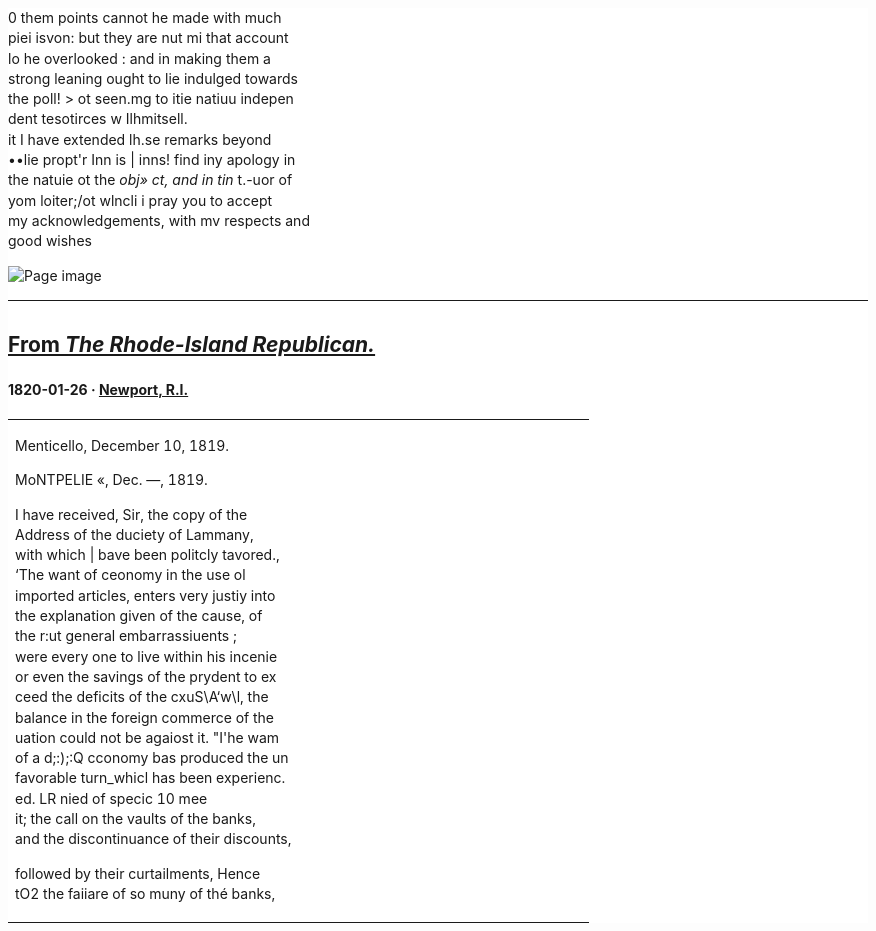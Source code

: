 0 them points cannot he made with much  
piei isvon: but they are nut mi that account  
lo he overlooked : and in making them a  
strong leaning ought to lie indulged towards  
the poll! &gt; ot seen.mg to itie natiuu indepen­  
dent tesotirces w Ilhmitsell.  
it I have extended lh.se remarks beyond  
••lie propt&#x27;r Inn is | inns! find iny apology in  
the natuie ot the *obj» ct, and in tin* t.-uor of  
yom loiter;/ot wlncli i pray you to accept  
my acknowledgements, with mv respects and  
good wishes
</td><td style="width: 50%; max-height: 75%; margin: auto; display: block;">
<img alt="Page image" src="https://tile.loc.gov/image-services/iiif/service:ndnp:vi:batch_vi_mudhens_ver02:data:sn84024735:00414183943:1820012201:0318/pct:34.847501622323165,5.113500597371565,15.222799048237075,56.133014735165276/!600,600/0/default.jpg"/>
</td>
</tr></table>

---

## [From _The Rhode-Island Republican._](https://www.loc.gov/resource/sn83025561/1820-01-26/ed-1/?sp=1)

#### 1820-01-26 &middot; [Newport, R.I.](http://dbpedia.org/resource/Newport%2C_Rhode_Island)

<table style="width: 100%;"><tr><td style="width: 50%">

  
Menticello, December 10, 1819.  
  
MoNTPELIE «, Dec. —, 1819.  
  
I have received, Sir, the copy of the  
Address of the duciety of Lammany,  
with which | bave been politcly tavored.,  
‘The want of ceonomy in the use ol  
imported articles, enters very justiy into  
the explanation given of the cause, of  
the r:ut general embarrassiuents ;  
were every one to live within his incenie  
or even the savings of the prydent to ex­  
ceed the deficits of the cxuS\A‘w\l, the  
balance in the foreign commerce of the  
uation could not be agaiost it. &quot;I&#x27;he wam  
of a d;:);:Q cconomy bas produced the un­  
favorable turn_whicl has been experienc.  
ed. LR nied of specic 10 mee  
it; the call on the vaults of the banks,  
and the discontinuance of their discounts,  
  
followed by their curtailments, Hence  
tO2 the faiiare of so muny of thé banks,  
  